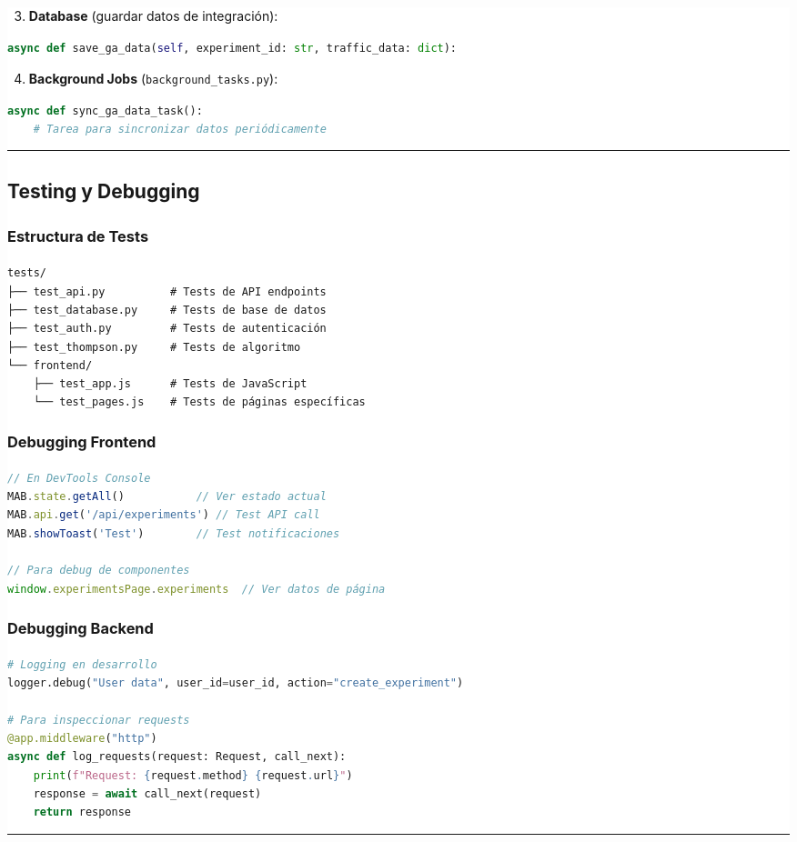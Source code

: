 3. **Database** (guardar datos de integración):
```python
async def save_ga_data(self, experiment_id: str, traffic_data: dict):
```

4. **Background Jobs** (`background_tasks.py`):
```python
async def sync_ga_data_task():
    # Tarea para sincronizar datos periódicamente
```

---

## Testing y Debugging

### Estructura de Tests
```
tests/
├── test_api.py          # Tests de API endpoints
├── test_database.py     # Tests de base de datos
├── test_auth.py         # Tests de autenticación
├── test_thompson.py     # Tests de algoritmo
└── frontend/
    ├── test_app.js      # Tests de JavaScript
    └── test_pages.js    # Tests de páginas específicas
```

### Debugging Frontend
```javascript
// En DevTools Console
MAB.state.getAll()           // Ver estado actual
MAB.api.get('/api/experiments') // Test API call
MAB.showToast('Test')        // Test notificaciones

// Para debug de componentes
window.experimentsPage.experiments  // Ver datos de página
```

### Debugging Backend
```python
# Logging en desarrollo
logger.debug("User data", user_id=user_id, action="create_experiment")

# Para inspeccionar requests
@app.middleware("http")
async def log_requests(request: Request, call_next):
    print(f"Request: {request.method} {request.url}")
    response = await call_next(request)
    return response
```

---
